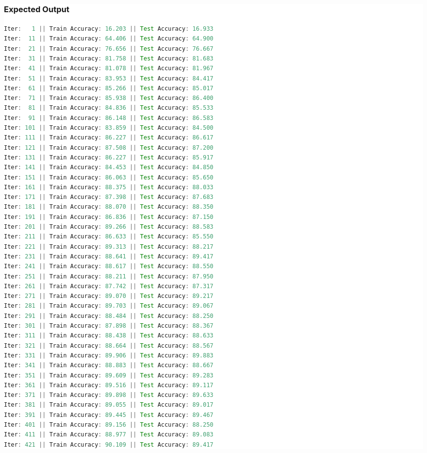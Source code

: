 ### Expected Output

```julia
Iter:   1 || Train Accuracy: 16.203 || Test Accuracy: 16.933
Iter:  11 || Train Accuracy: 64.406 || Test Accuracy: 64.900
Iter:  21 || Train Accuracy: 76.656 || Test Accuracy: 76.667
Iter:  31 || Train Accuracy: 81.758 || Test Accuracy: 81.683
Iter:  41 || Train Accuracy: 81.078 || Test Accuracy: 81.967
Iter:  51 || Train Accuracy: 83.953 || Test Accuracy: 84.417
Iter:  61 || Train Accuracy: 85.266 || Test Accuracy: 85.017
Iter:  71 || Train Accuracy: 85.938 || Test Accuracy: 86.400
Iter:  81 || Train Accuracy: 84.836 || Test Accuracy: 85.533
Iter:  91 || Train Accuracy: 86.148 || Test Accuracy: 86.583
Iter: 101 || Train Accuracy: 83.859 || Test Accuracy: 84.500
Iter: 111 || Train Accuracy: 86.227 || Test Accuracy: 86.617
Iter: 121 || Train Accuracy: 87.508 || Test Accuracy: 87.200
Iter: 131 || Train Accuracy: 86.227 || Test Accuracy: 85.917
Iter: 141 || Train Accuracy: 84.453 || Test Accuracy: 84.850
Iter: 151 || Train Accuracy: 86.063 || Test Accuracy: 85.650
Iter: 161 || Train Accuracy: 88.375 || Test Accuracy: 88.033
Iter: 171 || Train Accuracy: 87.398 || Test Accuracy: 87.683
Iter: 181 || Train Accuracy: 88.070 || Test Accuracy: 88.350
Iter: 191 || Train Accuracy: 86.836 || Test Accuracy: 87.150
Iter: 201 || Train Accuracy: 89.266 || Test Accuracy: 88.583
Iter: 211 || Train Accuracy: 86.633 || Test Accuracy: 85.550
Iter: 221 || Train Accuracy: 89.313 || Test Accuracy: 88.217
Iter: 231 || Train Accuracy: 88.641 || Test Accuracy: 89.417
Iter: 241 || Train Accuracy: 88.617 || Test Accuracy: 88.550
Iter: 251 || Train Accuracy: 88.211 || Test Accuracy: 87.950
Iter: 261 || Train Accuracy: 87.742 || Test Accuracy: 87.317
Iter: 271 || Train Accuracy: 89.070 || Test Accuracy: 89.217
Iter: 281 || Train Accuracy: 89.703 || Test Accuracy: 89.067
Iter: 291 || Train Accuracy: 88.484 || Test Accuracy: 88.250
Iter: 301 || Train Accuracy: 87.898 || Test Accuracy: 88.367
Iter: 311 || Train Accuracy: 88.438 || Test Accuracy: 88.633
Iter: 321 || Train Accuracy: 88.664 || Test Accuracy: 88.567
Iter: 331 || Train Accuracy: 89.906 || Test Accuracy: 89.883
Iter: 341 || Train Accuracy: 88.883 || Test Accuracy: 88.667
Iter: 351 || Train Accuracy: 89.609 || Test Accuracy: 89.283
Iter: 361 || Train Accuracy: 89.516 || Test Accuracy: 89.117
Iter: 371 || Train Accuracy: 89.898 || Test Accuracy: 89.633
Iter: 381 || Train Accuracy: 89.055 || Test Accuracy: 89.017
Iter: 391 || Train Accuracy: 89.445 || Test Accuracy: 89.467
Iter: 401 || Train Accuracy: 89.156 || Test Accuracy: 88.250
Iter: 411 || Train Accuracy: 88.977 || Test Accuracy: 89.083
Iter: 421 || Train Accuracy: 90.109 || Test Accuracy: 89.417
```
